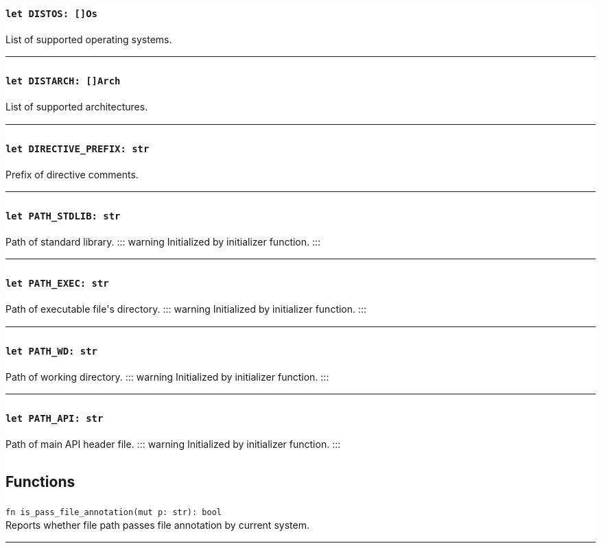 
### `let DISTOS: []Os`
List of supported operating systems.

---

### `let DISTARCH: []Arch`
List of supported architectures.

---

### `let DIRECTIVE_PREFIX: str`
Prefix of directive comments.

---

### `let PATH_STDLIB: str`
Path of standard library.
::: warning
Initialized by initializer function.
:::

---

### `let PATH_EXEC: str`
Path of executable file's directory.
::: warning
Initialized by initializer function.
:::

---

### `let PATH_WD: str`
Path of working directory.
::: warning
Initialized by initializer function.
:::

---

### `let PATH_API: str`
Path of main API header file.
::: warning
Initialized by initializer function.
:::

## Functions
`fn is_pass_file_annotation(mut p: str): bool`\
Reports whether file path passes file annotation by current system.

---
